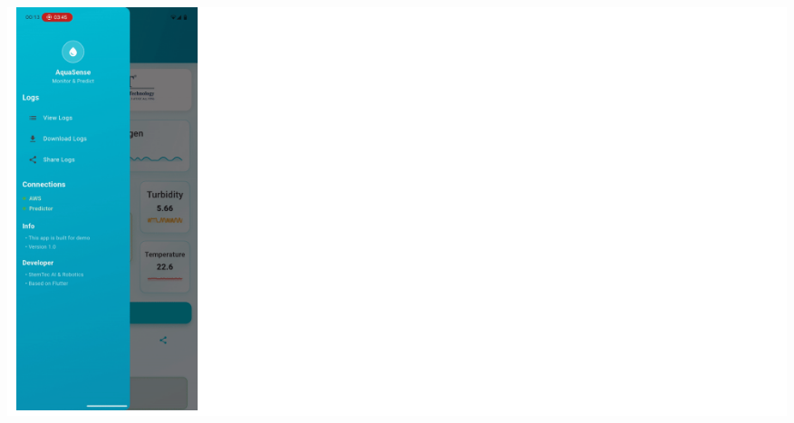   <img src="./images/6_log_management_actions/Sharing_Logs.gif" alt="Share Logs" width="200" style="margin: 0 10px;">